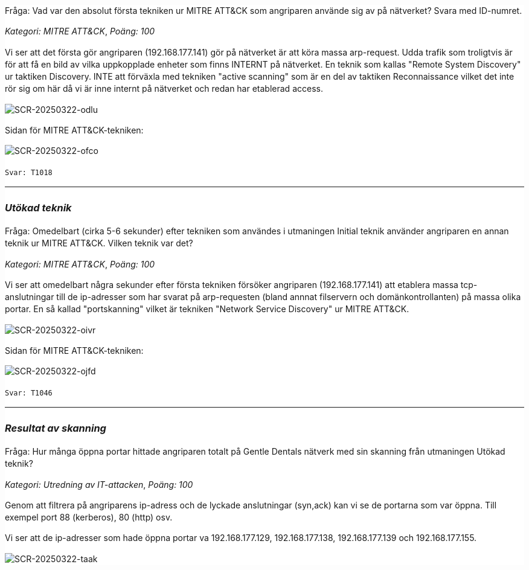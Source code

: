 Fråga: Vad var den absolut första tekniken ur MITRE ATT&CK som angriparen använde sig av på nätverket? Svara med ID-numret.

*Kategori: MITRE ATT&CK*,  *Poäng: 100*

Vi ser att det första gör angriparen (192.168.177.141) gör på nätverket är att köra massa arp-request. Udda trafik som troligtvis är för att få en bild av vilka uppkopplade enheter som finns INTERNT på nätverket. En teknik som kallas "Remote System Discovery" ur taktiken Discovery. INTE att förväxla med tekniken "active scanning" som är en del av taktiken Reconnaissance vilket det inte rör sig om här då vi är inne internt på nätverket och redan har etablerad access.

<img width="1390" alt="SCR-20250322-odlu" src="https://github.com/user-attachments/assets/f1cf173c-4127-4647-a5cc-4d104f729f15" />

Sidan för MITRE ATT&CK-tekniken:

<img width="1486" alt="SCR-20250322-ofco" src="https://github.com/user-attachments/assets/31ea1e2e-7a05-441d-bb46-2f2f3f23002a" />

`Svar: T1018`

---

### ***Utökad teknik***

Fråga: Omedelbart (cirka 5-6 sekunder) efter tekniken som användes i utmaningen Initial teknik använder angriparen en annan teknik ur MITRE ATT&CK. Vilken teknik var det?

*Kategori: MITRE ATT&CK*,  *Poäng: 100*

Vi ser att omedelbart några sekunder efter första tekniken försöker angriparen (192.168.177.141) att etablera massa tcp-anslutningar till de ip-adresser som har svarat på arp-requesten (bland annnat filservern och domänkontrollanten) på massa olika portar. En så kallad "portskanning" vilket är tekniken "Network Service Discovery" ur MITRE ATT&CK.

<img width="1390" alt="SCR-20250322-oivr" src="https://github.com/user-attachments/assets/a4485f28-4f2d-47fd-b001-b805798713f7" />

Sidan för MITRE ATT&CK-tekniken:

<img width="1480" alt="SCR-20250322-ojfd" src="https://github.com/user-attachments/assets/eaf5dfdf-4dbb-4371-a0c9-2db7b700938f" />

`Svar: T1046`

---

### ***Resultat av skanning***

Fråga: Hur många öppna portar hittade angriparen totalt på Gentle Dentals nätverk med sin skanning från utmaningen Utökad teknik?

*Kategori: Utredning av IT-attacken*,  *Poäng: 100*

Genom att filtrera på angriparens ip-adress och de lyckade anslutningar (syn,ack) kan vi se de portarna som var öppna. Till exempel port 88 (kerberos), 80 (http) osv.

Vi ser att de ip-adresser som hade öppna portar va 192.168.177.129, 192.168.177.138, 192.168.177.139 och 192.168.177.155.

<img width="1391" alt="SCR-20250322-taak" src="https://github.com/user-attachments/assets/12be263e-615f-4d3b-8533-64e793046fcb" />
